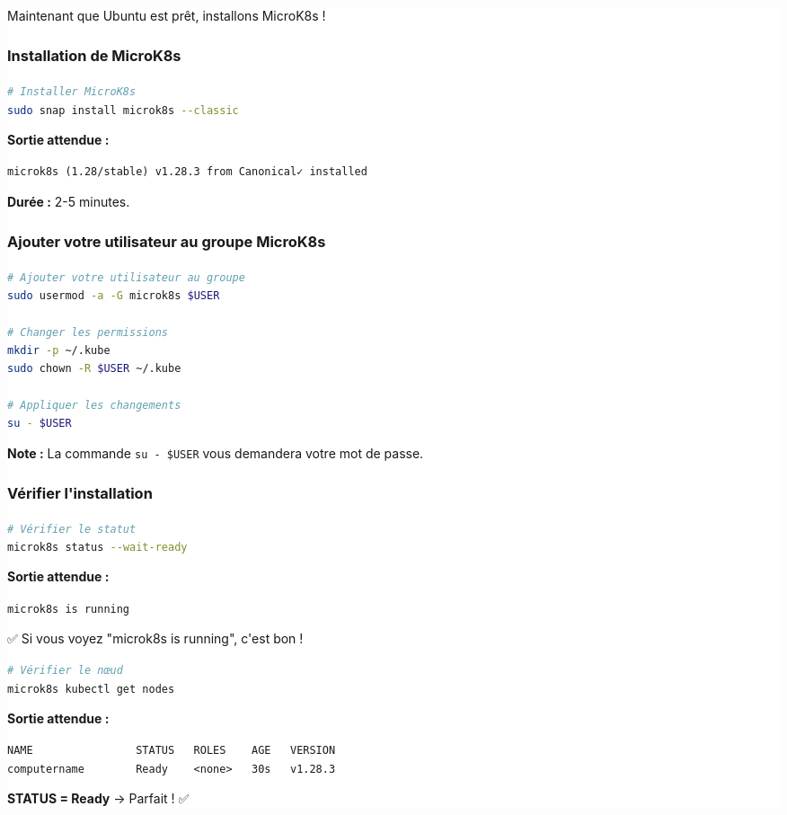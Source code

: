 Maintenant que Ubuntu est prêt, installons MicroK8s !

### Installation de MicroK8s

```bash
# Installer MicroK8s
sudo snap install microk8s --classic
```

**Sortie attendue :**
```
microk8s (1.28/stable) v1.28.3 from Canonical✓ installed
```

**Durée :** 2-5 minutes.

### Ajouter votre utilisateur au groupe MicroK8s

```bash
# Ajouter votre utilisateur au groupe
sudo usermod -a -G microk8s $USER

# Changer les permissions
mkdir -p ~/.kube
sudo chown -R $USER ~/.kube

# Appliquer les changements
su - $USER
```

**Note :** La commande `su - $USER` vous demandera votre mot de passe.

### Vérifier l'installation

```bash
# Vérifier le statut
microk8s status --wait-ready
```

**Sortie attendue :**
```
microk8s is running
```

✅ Si vous voyez "microk8s is running", c'est bon !

```bash
# Vérifier le nœud
microk8s kubectl get nodes
```

**Sortie attendue :**
```
NAME                STATUS   ROLES    AGE   VERSION
computername        Ready    <none>   30s   v1.28.3
```

**STATUS = Ready** → Parfait ! ✅

